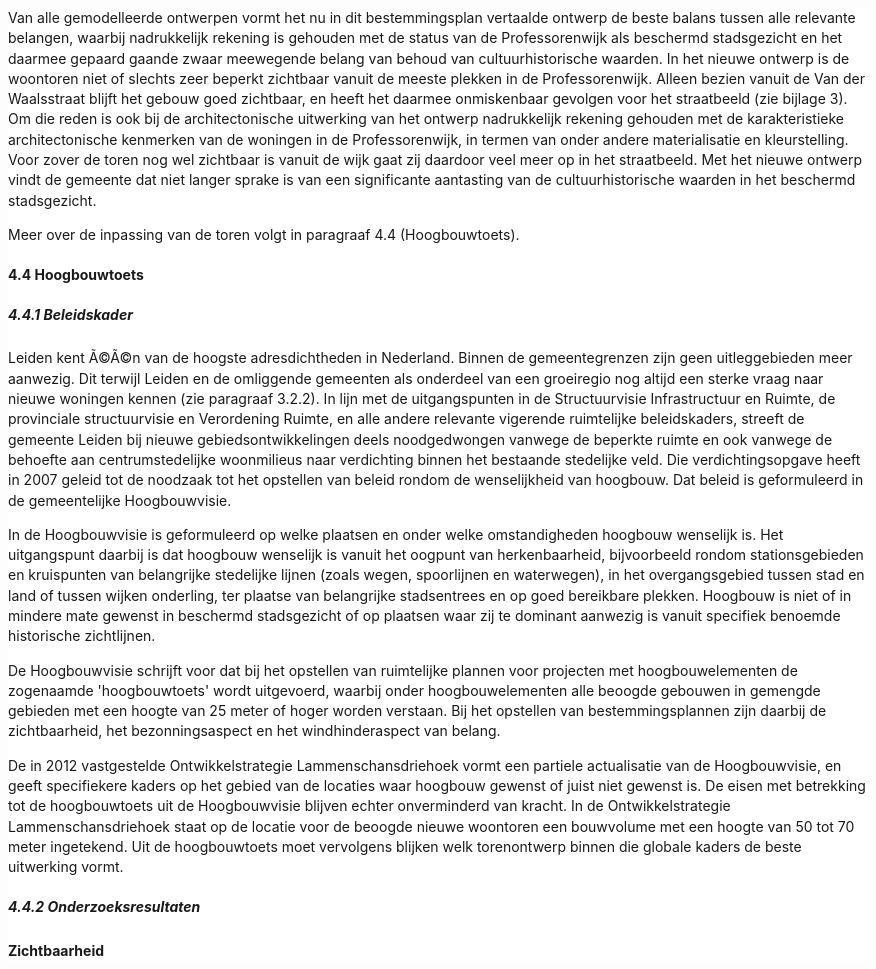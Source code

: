 Van alle gemodelleerde ontwerpen vormt het nu in dit bestemmingsplan vertaalde ontwerp de beste balans tussen alle relevante belangen, waarbij nadrukkelijk rekening is gehouden met de status van de Professorenwijk als beschermd stadsgezicht en het daarmee gepaard gaande zwaar meewegende belang van behoud van cultuurhistorische waarden. In het nieuwe ontwerp is de woontoren niet of slechts zeer beperkt zichtbaar vanuit de meeste plekken in de Professorenwijk. Alleen bezien vanuit de Van der Waalsstraat blijft het gebouw goed zichtbaar, en heeft het daarmee onmiskenbaar gevolgen voor het straatbeeld (zie bijlage 3). Om die reden is ook bij de architectonische uitwerking van het ontwerp nadrukkelijk rekening gehouden met de karakteristieke architectonische kenmerken van de woningen in de Professorenwijk, in termen van onder andere materialisatie en kleurstelling. Voor zover de toren nog wel zichtbaar is vanuit de wijk gaat zij daardoor veel meer op in het straatbeeld. Met het nieuwe ontwerp vindt de gemeente dat niet langer sprake is van een significante aantasting van de cultuurhistorische waarden in het beschermd stadsgezicht.

Meer over de inpassing van de toren volgt in paragraaf 4\.4 (Hoogbouwtoets).

#### 4\.4 Hoogbouwtoets

##### 4\.4\.1 Beleidskader

Leiden kent Ã©Ã©n van de hoogste adresdichtheden in Nederland. Binnen de gemeentegrenzen zijn geen uitleggebieden meer aanwezig. Dit terwijl Leiden en de omliggende gemeenten als onderdeel van een groeiregio nog altijd een sterke vraag naar nieuwe woningen kennen (zie paragraaf 3\.2\.2\). In lijn met de uitgangspunten in de Structuurvisie Infrastructuur en Ruimte, de provinciale structuurvisie en Verordening Ruimte, en alle andere relevante vigerende ruimtelijke beleidskaders, streeft de gemeente Leiden bij nieuwe gebiedsontwikkelingen deels noodgedwongen vanwege de beperkte ruimte en ook vanwege de behoefte aan centrumstedelijke woonmilieus naar verdichting binnen het bestaande stedelijke veld. Die verdichtingsopgave heeft in 2007 geleid tot de noodzaak tot het opstellen van beleid rondom de wenselijkheid van hoogbouw. Dat beleid is geformuleerd in de gemeentelijke Hoogbouwvisie.

In de Hoogbouwvisie is geformuleerd op welke plaatsen en onder welke omstandigheden hoogbouw wenselijk is. Het uitgangspunt daarbij is dat hoogbouw wenselijk is vanuit het oogpunt van herkenbaarheid, bijvoorbeeld rondom stationsgebieden en kruispunten van belangrijke stedelijke lijnen (zoals wegen, spoorlijnen en waterwegen), in het overgangsgebied tussen stad en land of tussen wijken onderling, ter plaatse van belangrijke stadsentrees en op goed bereikbare plekken. Hoogbouw is niet of in mindere mate gewenst in beschermd stadsgezicht of op plaatsen waar zij te dominant aanwezig is vanuit specifiek benoemde historische zichtlijnen.

De Hoogbouwvisie schrijft voor dat bij het opstellen van ruimtelijke plannen voor projecten met hoogbouwelementen de zogenaamde 'hoogbouwtoets' wordt uitgevoerd, waarbij onder hoogbouwelementen alle beoogde gebouwen in gemengde gebieden met een hoogte van 25 meter of hoger worden verstaan. Bij het opstellen van bestemmingsplannen zijn daarbij de zichtbaarheid, het bezonningsaspect en het windhinderaspect van belang.

De in 2012 vastgestelde Ontwikkelstrategie Lammenschansdriehoek vormt een partiele actualisatie van de Hoogbouwvisie, en geeft specifiekere kaders op het gebied van de locaties waar hoogbouw gewenst of juist niet gewenst is. De eisen met betrekking tot de hoogbouwtoets uit de Hoogbouwvisie blijven echter onverminderd van kracht. In de Ontwikkelstrategie Lammenschansdriehoek staat op de locatie voor de beoogde nieuwe woontoren een bouwvolume met een hoogte van 50 tot 70 meter ingetekend. Uit de hoogbouwtoets moet vervolgens blijken welk torenontwerp binnen die globale kaders de beste uitwerking vormt.

##### 4\.4\.2 Onderzoeksresultaten

**Zichtbaarheid**
